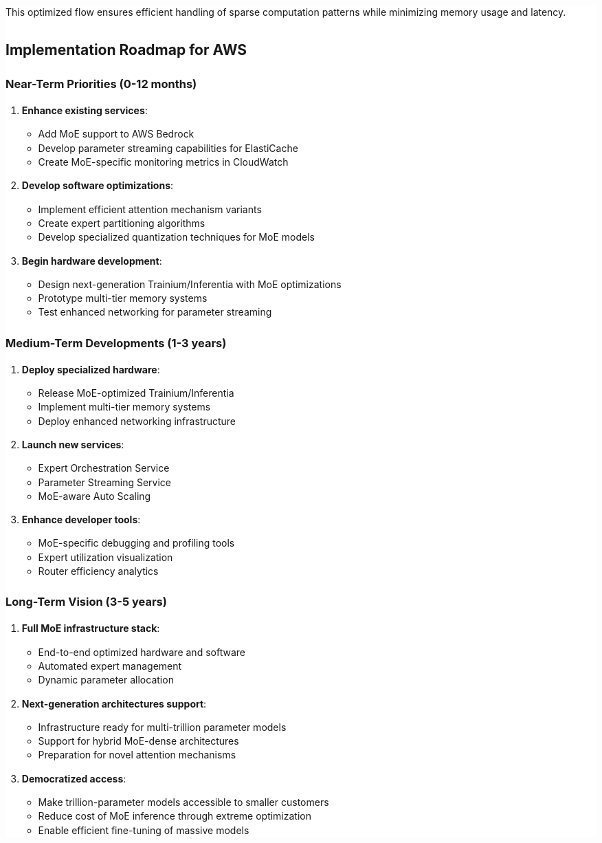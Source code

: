 This optimized flow ensures efficient handling of sparse computation patterns while minimizing memory usage and latency.

## Implementation Roadmap for AWS

### Near-Term Priorities (0-12 months)

1. **Enhance existing services**:
   - Add MoE support to AWS Bedrock
   - Develop parameter streaming capabilities for ElastiCache
   - Create MoE-specific monitoring metrics in CloudWatch

2. **Develop software optimizations**:
   - Implement efficient attention mechanism variants
   - Create expert partitioning algorithms
   - Develop specialized quantization techniques for MoE models

3. **Begin hardware development**:
   - Design next-generation Trainium/Inferentia with MoE optimizations
   - Prototype multi-tier memory systems
   - Test enhanced networking for parameter streaming

### Medium-Term Developments (1-3 years)

1. **Deploy specialized hardware**:
   - Release MoE-optimized Trainium/Inferentia
   - Implement multi-tier memory systems
   - Deploy enhanced networking infrastructure

2. **Launch new services**:
   - Expert Orchestration Service
   - Parameter Streaming Service
   - MoE-aware Auto Scaling

3. **Enhance developer tools**:
   - MoE-specific debugging and profiling tools
   - Expert utilization visualization
   - Router efficiency analytics

### Long-Term Vision (3-5 years)

1. **Full MoE infrastructure stack**:
   - End-to-end optimized hardware and software
   - Automated expert management
   - Dynamic parameter allocation

2. **Next-generation architectures support**:
   - Infrastructure ready for multi-trillion parameter models
   - Support for hybrid MoE-dense architectures
   - Preparation for novel attention mechanisms

3. **Democratized access**:
   - Make trillion-parameter models accessible to smaller customers
   - Reduce cost of MoE inference through extreme optimization
   - Enable efficient fine-tuning of massive models
